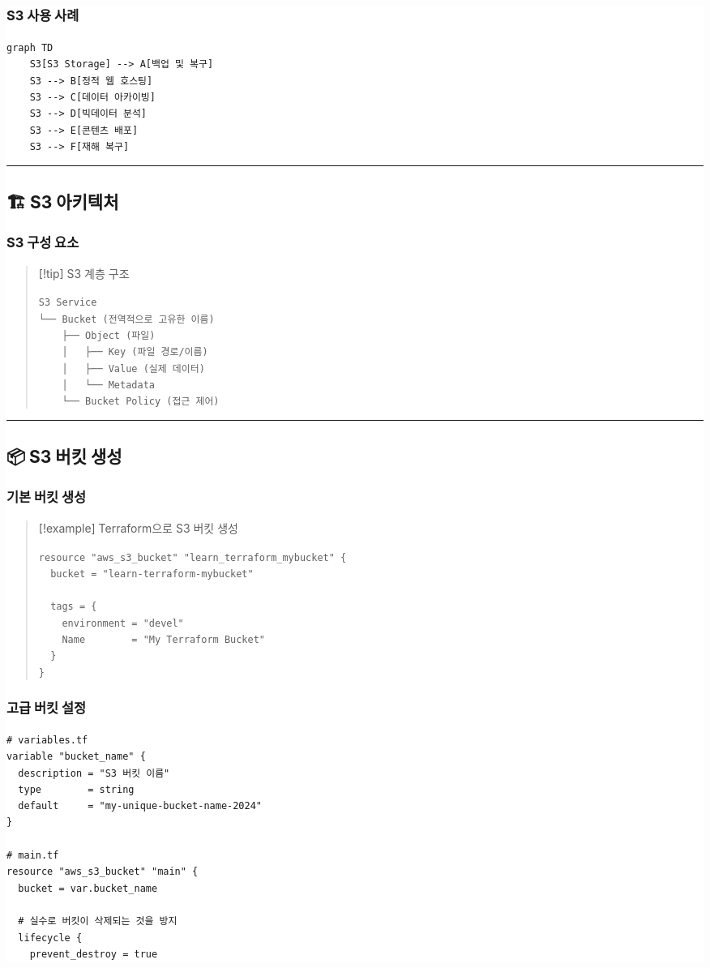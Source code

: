 ### S3 사용 사례

```mermaid
graph TD
    S3[S3 Storage] --> A[백업 및 복구]
    S3 --> B[정적 웹 호스팅]
    S3 --> C[데이터 아카이빙]
    S3 --> D[빅데이터 분석]
    S3 --> E[콘텐츠 배포]
    S3 --> F[재해 복구]
```

---

## 🏗️ S3 아키텍처

### S3 구성 요소

> [!tip] S3 계층 구조
> ```
> S3 Service
> └── Bucket (전역적으로 고유한 이름)
>     ├── Object (파일)
>     │   ├── Key (파일 경로/이름)
>     │   ├── Value (실제 데이터)
>     │   └── Metadata
>     └── Bucket Policy (접근 제어)
> ```

---

## 📦 S3 버킷 생성

### 기본 버킷 생성

> [!example] Terraform으로 S3 버킷 생성
> ```hcl
> resource "aws_s3_bucket" "learn_terraform_mybucket" {
>   bucket = "learn-terraform-mybucket"
>   
>   tags = {
>     environment = "devel"
>     Name        = "My Terraform Bucket"
>   }
> }
> ```

### 고급 버킷 설정

```hcl
# variables.tf
variable "bucket_name" {
  description = "S3 버킷 이름"
  type        = string
  default     = "my-unique-bucket-name-2024"
}

# main.tf
resource "aws_s3_bucket" "main" {
  bucket = var.bucket_name
  
  # 실수로 버킷이 삭제되는 것을 방지
  lifecycle {
    prevent_destroy = true
```